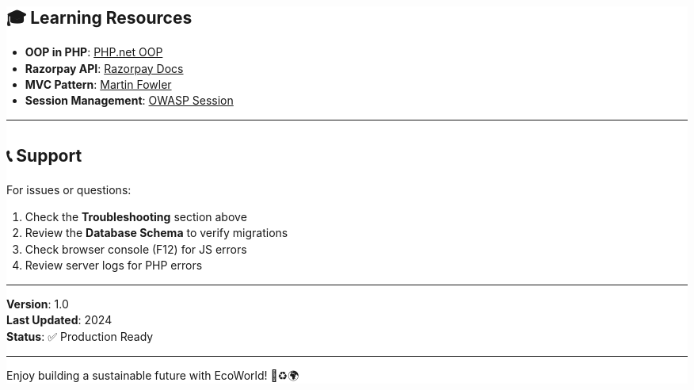 
## 🎓 Learning Resources

- **OOP in PHP**: [PHP.net OOP](https://www.php.net/manual/en/language.oop5.php)
- **Razorpay API**: [Razorpay Docs](https://razorpay.com/docs/)
- **MVC Pattern**: [Martin Fowler](https://martinfowler.com/eaaDev/uiArchs.html)
- **Session Management**: [OWASP Session](https://owasp.org/www-community/attacks/Session_fixation)

---

## 📞 Support

For issues or questions:
1. Check the **Troubleshooting** section above
2. Review the **Database Schema** to verify migrations
3. Check browser console (F12) for JS errors
4. Review server logs for PHP errors

---

**Version**: 1.0  
**Last Updated**: 2024  
**Status**: ✅ Production Ready

---

Enjoy building a sustainable future with EcoWorld! 🌱♻️🌍